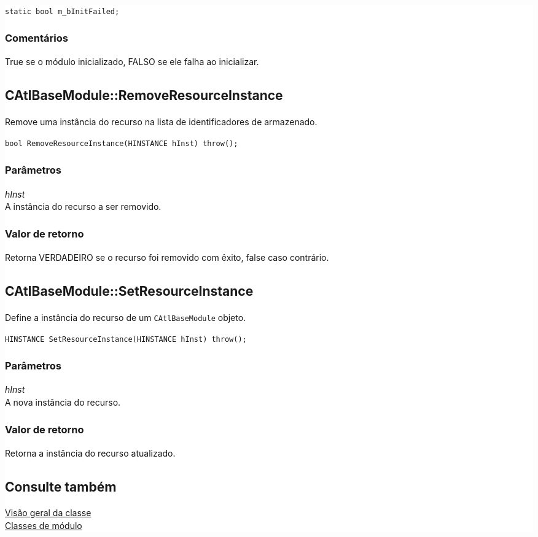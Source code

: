 ```
static bool m_bInitFailed;
```

### <a name="remarks"></a>Comentários

True se o módulo inicializado, FALSO se ele falha ao inicializar.

##  <a name="removeresourceinstance"></a>  CAtlBaseModule::RemoveResourceInstance

Remove uma instância do recurso na lista de identificadores de armazenado.

```
bool RemoveResourceInstance(HINSTANCE hInst) throw();
```

### <a name="parameters"></a>Parâmetros

*hInst*<br/>
A instância do recurso a ser removido.

### <a name="return-value"></a>Valor de retorno

Retorna VERDADEIRO se o recurso foi removido com êxito, false caso contrário.

##  <a name="setresourceinstance"></a>  CAtlBaseModule::SetResourceInstance

Define a instância do recurso de um `CAtlBaseModule` objeto.

```
HINSTANCE SetResourceInstance(HINSTANCE hInst) throw();
```

### <a name="parameters"></a>Parâmetros

*hInst*<br/>
A nova instância do recurso.

### <a name="return-value"></a>Valor de retorno

Retorna a instância do recurso atualizado.

## <a name="see-also"></a>Consulte também

[Visão geral da classe](../../atl/atl-class-overview.md)<br/>
[Classes de módulo](../../atl/atl-module-classes.md)
